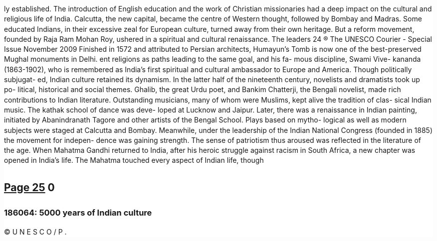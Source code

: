 ly established. The introduction of English education and 
the work of Christian missionaries had a deep impact on the 
cultural and religious life of India. Calcutta, the new capital, 
became the centre of Western thought, followed by Bombay 
and Madras. Some educated Indians, in their excessive zeal 
for European culture, turned away from their own heritage. 
But a reform movement, founded by Raja Ram Mohan Roy, 
ushered in a spiritual and cultural renaissance. The leaders 
24 ® The UNESCO Courier - Special Issue November 2009 
Finished in 1572 and attributed to Persian architects, Humayun’s Tomb 
is now one of the best-preserved Mughal monuments in Delhi. 
ent religions as paths leading 
to the same goal, and his fa- 
mous discipline, Swami Vive- 
kananda (1863-1902), who 
is remembered as India’s 
first spiritual and cultural 
ambassador to Europe and 
America. 
Though politically subjugat- 
ed, Indian culture retained its dynamism. In the latter half of 
the nineteenth century, novelists and dramatists took up po- 
litical, historical and social themes. Ghalib, the great Urdu 
poet, and Bankim Chatterji, the Bengali novelist, made rich 
contributions to Indian literature. Outstanding musicians, 
many of whom were Muslims, kept alive the tradition of clas- 
sical Indian music. The kathak school of dance was deve- 
loped at Lucknow and Jaipur. Later, there was a renaissance 
in Indian painting, initiated by Abanindranath Tagore and 
other artists of the Bengal School. Plays based on mytho- 
logical as well as modern subjects were staged at Calcutta 
and Bombay. 
Meanwhile, under the leadership of the Indian National 
Congress (founded in 1885) the movement for indepen- 
dence was gaining strength. The sense of patriotism thus 
aroused was reflected in the literature of the age. When 
Mahatma Gandhi returned to India, after his heroic struggle 
against racism in South Africa, a new chapter was opened 
in India’s life. 
The Mahatma touched every aspect of Indian life, though

## [Page 25](https://demo.humlab.umu.se/courier/185958eng.pdf#page=25) 0

### 186064: 5000 years of Indian culture

© 
U
N
E
S
C
O
/
P
.
 